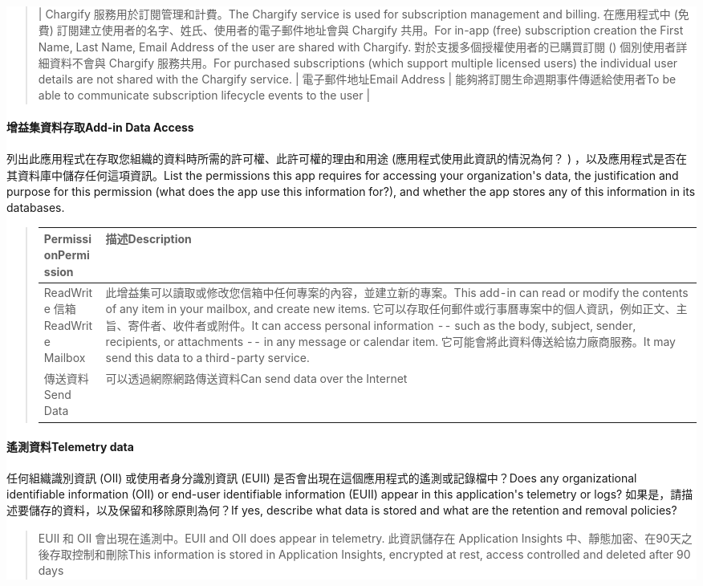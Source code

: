 >| <span data-ttu-id="3cef8-192">Chargify 服務用於訂閱管理和計費。</span><span class="sxs-lookup"><span data-stu-id="3cef8-192">The Chargify service is used for subscription management and billing.</span></span> <span data-ttu-id="3cef8-193">在應用程式中 (免費) 訂閱建立使用者的名字、姓氏、使用者的電子郵件地址會與 Chargify 共用。</span><span class="sxs-lookup"><span data-stu-id="3cef8-193">For in-app (free) subscription creation the First Name, Last Name, Email Address of the user are shared with Chargify.</span></span> <span data-ttu-id="3cef8-194">對於支援多個授權使用者的已購買訂閱 () 個別使用者詳細資料不會與 Chargify 服務共用。</span><span class="sxs-lookup"><span data-stu-id="3cef8-194">For purchased subscriptions (which support multiple licensed users) the individual user details are not shared with the Chargify service.</span></span> | <span data-ttu-id="3cef8-195">電子郵件地址</span><span class="sxs-lookup"><span data-stu-id="3cef8-195">Email Address</span></span> | <span data-ttu-id="3cef8-196">能夠將訂閱生命週期事件傳遞給使用者</span><span class="sxs-lookup"><span data-stu-id="3cef8-196">To be able to communicate subscription lifecycle events to the user</span></span> |



#### <a name="add-in-data-access"></a><span data-ttu-id="3cef8-197">增益集資料存取</span><span class="sxs-lookup"><span data-stu-id="3cef8-197">Add-in Data Access</span></span>

<span data-ttu-id="3cef8-198">列出此應用程式在存取您組織的資料時所需的許可權、此許可權的理由和用途 (應用程式使用此資訊的情況為何？ ) ，以及應用程式是否在其資料庫中儲存任何這項資訊。</span><span class="sxs-lookup"><span data-stu-id="3cef8-198">List the permissions this app requires for accessing your organization's data, the justification and purpose for this permission (what does the app use this information for?), and whether the app stores any of this information in its databases.</span></span>

>| <span data-ttu-id="3cef8-199">**Permission**</span><span class="sxs-lookup"><span data-stu-id="3cef8-199">**Permission**</span></span>  | <span data-ttu-id="3cef8-200">**描述**</span><span class="sxs-lookup"><span data-stu-id="3cef8-200">**Description**</span></span> |
>|:----------------|:----------------|
>| <span data-ttu-id="3cef8-201">ReadWrite 信箱</span><span class="sxs-lookup"><span data-stu-id="3cef8-201">ReadWrite Mailbox</span></span> | <span data-ttu-id="3cef8-202">此增益集可以讀取或修改您信箱中任何專案的內容，並建立新的專案。</span><span class="sxs-lookup"><span data-stu-id="3cef8-202">This add-in can read or modify the contents of any item in your mailbox, and create new items.</span></span> <span data-ttu-id="3cef8-203">它可以存取任何郵件或行事曆專案中的個人資訊，例如正文、主旨、寄件者、收件者或附件。</span><span class="sxs-lookup"><span data-stu-id="3cef8-203">It can access personal information -- such as the body, subject, sender, recipients, or attachments -- in any message or calendar item.</span></span> <span data-ttu-id="3cef8-204">它可能會將此資料傳送給協力廠商服務。</span><span class="sxs-lookup"><span data-stu-id="3cef8-204">It may send this data to a third-party service.</span></span> |
>| <span data-ttu-id="3cef8-205">傳送資料</span><span class="sxs-lookup"><span data-stu-id="3cef8-205">Send Data</span></span> | <span data-ttu-id="3cef8-206">可以透過網際網路傳送資料</span><span class="sxs-lookup"><span data-stu-id="3cef8-206">Can send data over the Internet</span></span> |

#### <a name="telemetry-data"></a><span data-ttu-id="3cef8-207">遙測資料</span><span class="sxs-lookup"><span data-stu-id="3cef8-207">Telemetry data</span></span>

<span data-ttu-id="3cef8-208">任何組織識別資訊 (OII) 或使用者身分識別資訊 (EUII) 是否會出現在這個應用程式的遙測或記錄檔中？</span><span class="sxs-lookup"><span data-stu-id="3cef8-208">Does any organizational identifiable information (OII) or end-user identifiable information (EUII) appear in this application's telemetry or logs?</span></span> <span data-ttu-id="3cef8-209">如果是，請描述要儲存的資料，以及保留和移除原則為何？</span><span class="sxs-lookup"><span data-stu-id="3cef8-209">If yes, describe what data is stored and what are the retention and removal policies?</span></span>

><span data-ttu-id="3cef8-210">EUII 和 OII 會出現在遙測中。</span><span class="sxs-lookup"><span data-stu-id="3cef8-210">EUII and OII does appear in telemetry.</span></span> <span data-ttu-id="3cef8-211">此資訊儲存在 Application Insights 中、靜態加密、在90天之後存取控制和刪除</span><span class="sxs-lookup"><span data-stu-id="3cef8-211">This information is stored in Application Insights, encrypted at rest, access controlled and deleted after 90 days</span></span>
